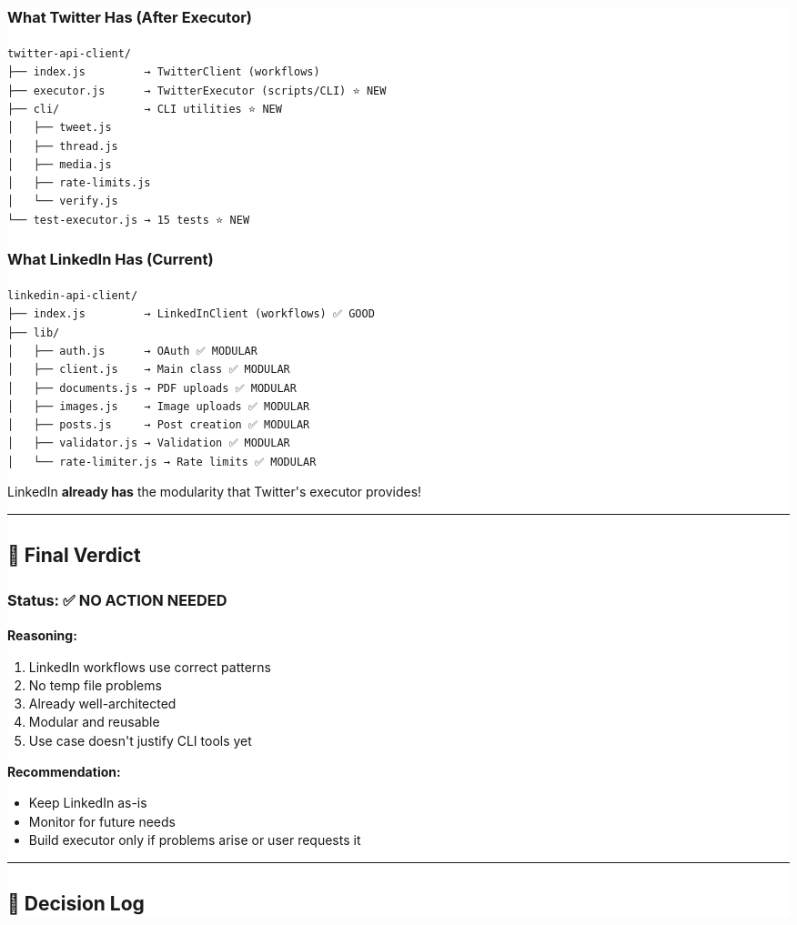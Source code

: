 ### What Twitter Has (After Executor)
```
twitter-api-client/
├── index.js         → TwitterClient (workflows)
├── executor.js      → TwitterExecutor (scripts/CLI) ⭐ NEW
├── cli/             → CLI utilities ⭐ NEW
│   ├── tweet.js
│   ├── thread.js
│   ├── media.js
│   ├── rate-limits.js
│   └── verify.js
└── test-executor.js → 15 tests ⭐ NEW
```

### What LinkedIn Has (Current)
```
linkedin-api-client/
├── index.js         → LinkedInClient (workflows) ✅ GOOD
├── lib/
│   ├── auth.js      → OAuth ✅ MODULAR
│   ├── client.js    → Main class ✅ MODULAR
│   ├── documents.js → PDF uploads ✅ MODULAR
│   ├── images.js    → Image uploads ✅ MODULAR
│   ├── posts.js     → Post creation ✅ MODULAR
│   ├── validator.js → Validation ✅ MODULAR
│   └── rate-limiter.js → Rate limits ✅ MODULAR
```

LinkedIn **already has** the modularity that Twitter's executor provides!

---

## 🎯 Final Verdict

### Status: ✅ **NO ACTION NEEDED**

**Reasoning:**
1. LinkedIn workflows use correct patterns
2. No temp file problems
3. Already well-architected
4. Modular and reusable
5. Use case doesn't justify CLI tools yet

**Recommendation:**
- Keep LinkedIn as-is
- Monitor for future needs
- Build executor only if problems arise or user requests it

---

## 📝 Decision Log

